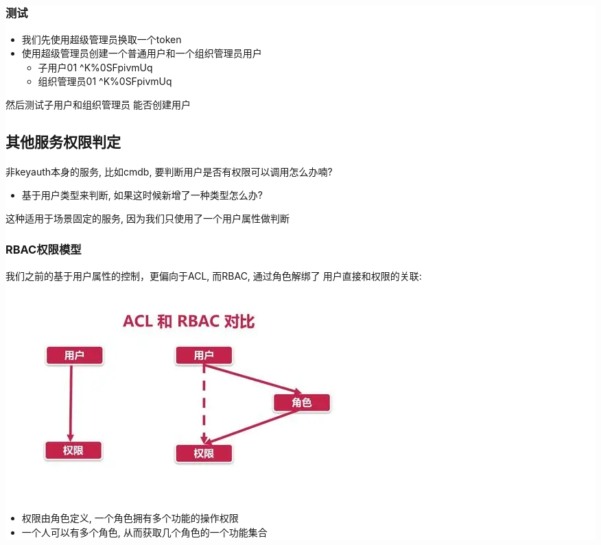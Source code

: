 ### 测试

+ 我们先使用超级管理员换取一个token
+ 使用超级管理员创建一个普通用户和一个组织管理员用户
    + 子用户01 ^K%0SFpivmUq
    + 组织管理员01 ^K%0SFpivmUq

然后测试子用户和组织管理员 能否创建用户

## 其他服务权限判定

非keyauth本身的服务, 比如cmdb, 要判断用户是否有权限可以调用怎么办喃?

+ 基于用户类型来判断, 如果这时候新增了一种类型怎么办?

 这种适用于场景固定的服务, 因为我们只使用了一个用户属性做判断


### RBAC权限模型

我们之前的基于用户属性的控制，更偏向于ACL, 而RBAC, 通过角色解绑了 用户直接和权限的关联:

![](./images/rbac.png)


+ 权限由角色定义, 一个角色拥有多个功能的操作权限
+ 一个人可以有多个角色, 从而获取几个角色的一个功能集合
